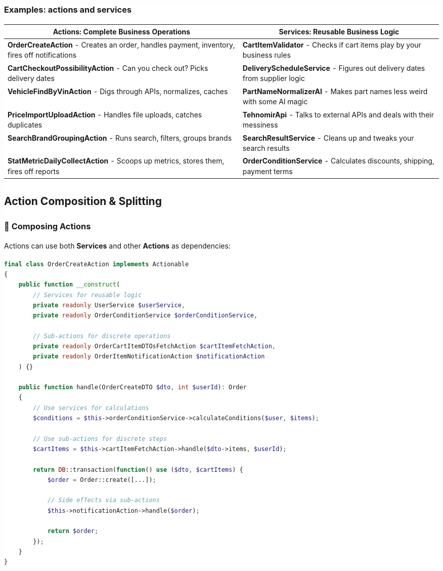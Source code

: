 ### Examples: actions and services

| **Actions: Complete Business Operations**                                                     | **Services: Reusable Business Logic**                                        |
|-----------------------------------------------------------------------------------------------|------------------------------------------------------------------------------|
| **OrderCreateAction** - Creates an order, handles payment, inventory, fires off notifications | **CartItemValidator** - Checks if cart items play by your business rules     |
| **CartCheckoutPossibilityAction** - Can you check out? Picks delivery dates                   | **DeliveryScheduleService** - Figures out delivery dates from supplier logic |
| **VehicleFindByVinAction** - Digs through APIs, normalizes, caches                            | **PartNameNormalizerAI** - Makes part names less weird with some AI magic    |
| **PriceImportUploadAction** - Handles file uploads, catches duplicates                        | **TehnomirApi** - Talks to external APIs and deals with their messiness      |
| **SearchBrandGroupingAction** - Runs search, filters, groups brands                           | **SearchResultService** - Cleans up and tweaks your search results           |
| **StatMetricDailyCollectAction** - Scoops up metrics, stores them, fires off reports          | **OrderConditionService** - Calculates discounts, shipping, payment terms    |

## Action Composition & Splitting

### 🔗 **Composing Actions**

Actions can use both **Services** and other **Actions** as dependencies:

```php
final class OrderCreateAction implements Actionable
{
    public function __construct(
        // Services for reusable logic
        private readonly UserService $userService,
        private readonly OrderConditionService $orderConditionService,
        
        // Sub-actions for discrete operations
        private readonly OrderCartItemDTOsFetchAction $cartItemFetchAction,
        private readonly OrderItemNotificationAction $notificationAction
    ) {}
    
    public function handle(OrderCreateDTO $dto, int $userId): Order
    {
        // Use services for calculations
        $conditions = $this->orderConditionService->calculateConditions($user, $items);
        
        // Use sub-actions for discrete steps
        $cartItems = $this->cartItemFetchAction->handle($dto->items, $userId);
        
        return DB::transaction(function() use ($dto, $cartItems) {
            $order = Order::create([...]);
            
            // Side effects via sub-actions
            $this->notificationAction->handle($order);
            
            return $order;
        });
    }
}
```
